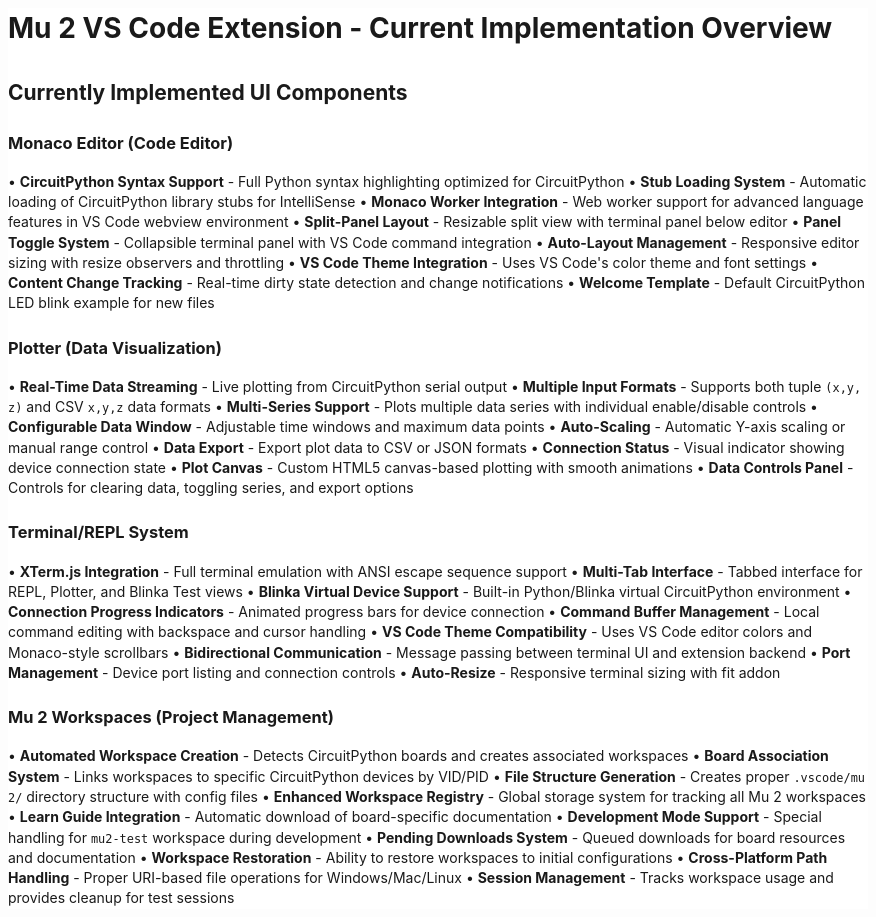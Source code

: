 # Mu 2 VS Code Extension - Current Implementation Overview

## Currently Implemented UI Components

### **Monaco Editor (Code Editor)**
• **CircuitPython Syntax Support** - Full Python syntax highlighting optimized for CircuitPython
• **Stub Loading System** - Automatic loading of CircuitPython library stubs for IntelliSense
• **Monaco Worker Integration** - Web worker support for advanced language features in VS Code webview environment
• **Split-Panel Layout** - Resizable split view with terminal panel below editor
• **Panel Toggle System** - Collapsible terminal panel with VS Code command integration
• **Auto-Layout Management** - Responsive editor sizing with resize observers and throttling
• **VS Code Theme Integration** - Uses VS Code's color theme and font settings
• **Content Change Tracking** - Real-time dirty state detection and change notifications
• **Welcome Template** - Default CircuitPython LED blink example for new files

### **Plotter (Data Visualization)**
• **Real-Time Data Streaming** - Live plotting from CircuitPython serial output
• **Multiple Input Formats** - Supports both tuple `(x,y,z)` and CSV `x,y,z` data formats
• **Multi-Series Support** - Plots multiple data series with individual enable/disable controls
• **Configurable Data Window** - Adjustable time windows and maximum data points
• **Auto-Scaling** - Automatic Y-axis scaling or manual range control
• **Data Export** - Export plot data to CSV or JSON formats
• **Connection Status** - Visual indicator showing device connection state
• **Plot Canvas** - Custom HTML5 canvas-based plotting with smooth animations
• **Data Controls Panel** - Controls for clearing data, toggling series, and export options

### **Terminal/REPL System**
• **XTerm.js Integration** - Full terminal emulation with ANSI escape sequence support
• **Multi-Tab Interface** - Tabbed interface for REPL, Plotter, and Blinka Test views
• **Blinka Virtual Device Support** - Built-in Python/Blinka virtual CircuitPython environment
• **Connection Progress Indicators** - Animated progress bars for device connection
• **Command Buffer Management** - Local command editing with backspace and cursor handling
• **VS Code Theme Compatibility** - Uses VS Code editor colors and Monaco-style scrollbars
• **Bidirectional Communication** - Message passing between terminal UI and extension backend
• **Port Management** - Device port listing and connection controls
• **Auto-Resize** - Responsive terminal sizing with fit addon

### **Mu 2 Workspaces (Project Management)**
• **Automated Workspace Creation** - Detects CircuitPython boards and creates associated workspaces
• **Board Association System** - Links workspaces to specific CircuitPython devices by VID/PID
• **File Structure Generation** - Creates proper `.vscode/mu2/` directory structure with config files
• **Enhanced Workspace Registry** - Global storage system for tracking all Mu 2 workspaces
• **Learn Guide Integration** - Automatic download of board-specific documentation
• **Development Mode Support** - Special handling for `mu2-test` workspace during development
• **Pending Downloads System** - Queued downloads for board resources and documentation
• **Workspace Restoration** - Ability to restore workspaces to initial configurations
• **Cross-Platform Path Handling** - Proper URI-based file operations for Windows/Mac/Linux
• **Session Management** - Tracks workspace usage and provides cleanup for test sessions
